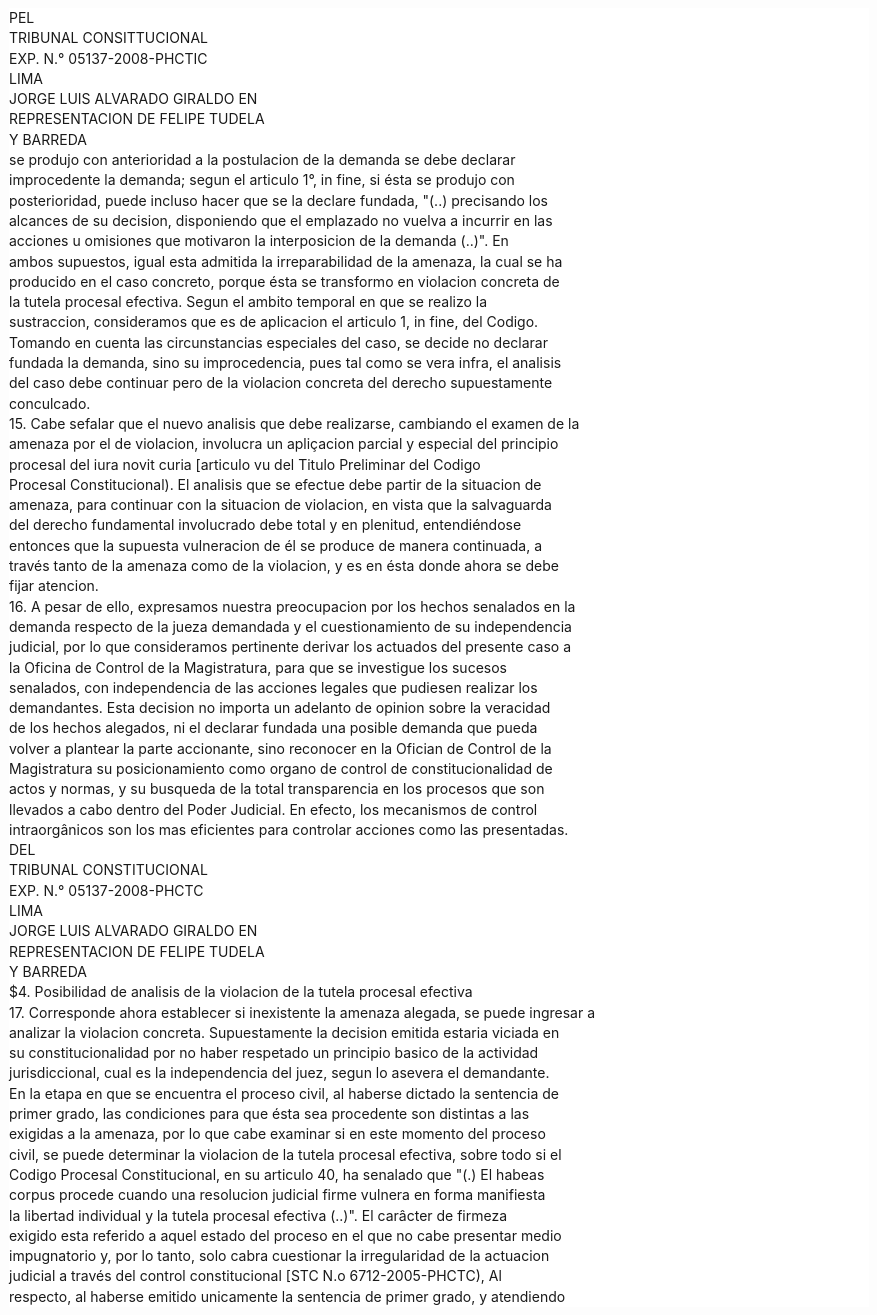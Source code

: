PEL  
TRIBUNAL CONSITTUCIONAL  
EXP. N.° 05137-2008-PHCTIC  
LIMA  
JORGE LUIS ALVARADO GIRALDO EN  
REPRESENTACION DE FELIPE TUDELA  
Y BARREDA  
se produjo con anterioridad a la postulacion de la demanda se debe declarar  
improcedente la demanda; segun el articulo 1°, in fine, si ésta se produjo con  
posterioridad, puede incluso hacer que se la declare fundada, "(..) precisando los  
alcances de su decision, disponiendo que el emplazado no vuelva a incurrir en las  
acciones u omisiones que motivaron la interposicion de la demanda (..)". En  
ambos supuestos, igual esta admitida la irreparabilidad de la amenaza, la cual se ha  
producido en el caso concreto, porque ésta se transformo en violacion concreta de  
la tutela procesal efectiva. Segun el ambito temporal en que se realizo la  
sustraccion, consideramos que es de aplicacion el articulo 1, in fine, del Codigo.  
Tomando en cuenta las circunstancias especiales del caso, se decide no declarar  
fundada la demanda, sino su improcedencia, pues tal como se vera infra, el analisis  
del caso debe continuar pero de la violacion concreta del derecho supuestamente  
conculcado.  
15. Cabe sefalar que el nuevo analisis que debe realizarse, cambiando el examen de la  
amenaza por el de violacion, involucra un apliçacion parcial y especial del principio  
procesal del iura novit curia [articulo vu del Titulo Preliminar del Codigo  
Procesal Constitucional). El analisis que se efectue debe partir de la situacion de  
amenaza, para continuar con la situacion de violacion, en vista que la salvaguarda  
del derecho fundamental involucrado debe total y en plenitud, entendiéndose  
entonces que la supuesta vulneracion de él se produce de manera continuada, a  
través tanto de la amenaza como de la violacion, y es en ésta donde ahora se debe  
fijar atencion.  
16. A pesar de ello, expresamos nuestra preocupacion por los hechos senalados en la  
demanda respecto de la jueza demandada y el cuestionamiento de su independencia  
judicial, por lo que consideramos pertinente derivar los actuados del presente caso a  
la Oficina de Control de la Magistratura, para que se investigue los sucesos  
senalados, con independencia de las acciones legales que pudiesen realizar los  
demandantes. Esta decision no importa un adelanto de opinion sobre la veracidad  
de los hechos alegados, ni el declarar fundada una posible demanda que pueda  
volver a plantear la parte accionante, sino reconocer en la Ofician de Control de la  
Magistratura su posicionamiento como organo de control de constitucionalidad de  
actos y normas, y su busqueda de la total transparencia en los procesos que son  
llevados a cabo dentro del Poder Judicial. En efecto, los mecanismos de control  
intraorgânicos son los mas eficientes para controlar acciones como las presentadas.  
DEL  
TRIBUNAL CONSTITUCIONAL  
EXP. N.° 05137-2008-PHCTC  
LIMA  
JORGE LUIS ALVARADO GIRALDO EN  
REPRESENTACION DE FELIPE TUDELA  
Y BARREDA  
$4. Posibilidad de analisis de la violacion de la tutela procesal efectiva  
17. Corresponde ahora establecer si inexistente la amenaza alegada, se puede ingresar a  
analizar la violacion concreta. Supuestamente la decision emitida estaria viciada en  
su constitucionalidad por no haber respetado un principio basico de la actividad  
jurisdiccional, cual es la independencia del juez, segun lo asevera el demandante.  
En la etapa en que se encuentra el proceso civil, al haberse dictado la sentencia de  
primer grado, las condiciones para que ésta sea procedente son distintas a las  
exigidas a la amenaza, por lo que cabe examinar si en este momento del proceso  
civil, se puede determinar la violacion de la tutela procesal efectiva, sobre todo si el  
Codigo Procesal Constitucional, en su articulo 40, ha senalado que "(.) El habeas  
corpus procede cuando una resolucion judicial firme vulnera en forma manifiesta  
la libertad individual y la tutela procesal efectiva (..)". El carâcter de firmeza  
exigido esta referido a aquel estado del proceso en el que no cabe presentar medio  
impugnatorio y, por lo tanto, solo cabra cuestionar la irregularidad de la actuacion  
judicial a través del control constitucional [STC N.o 6712-2005-PHCTC), Al  
respecto, al haberse emitido unicamente la sentencia de primer grado, y atendiendo  